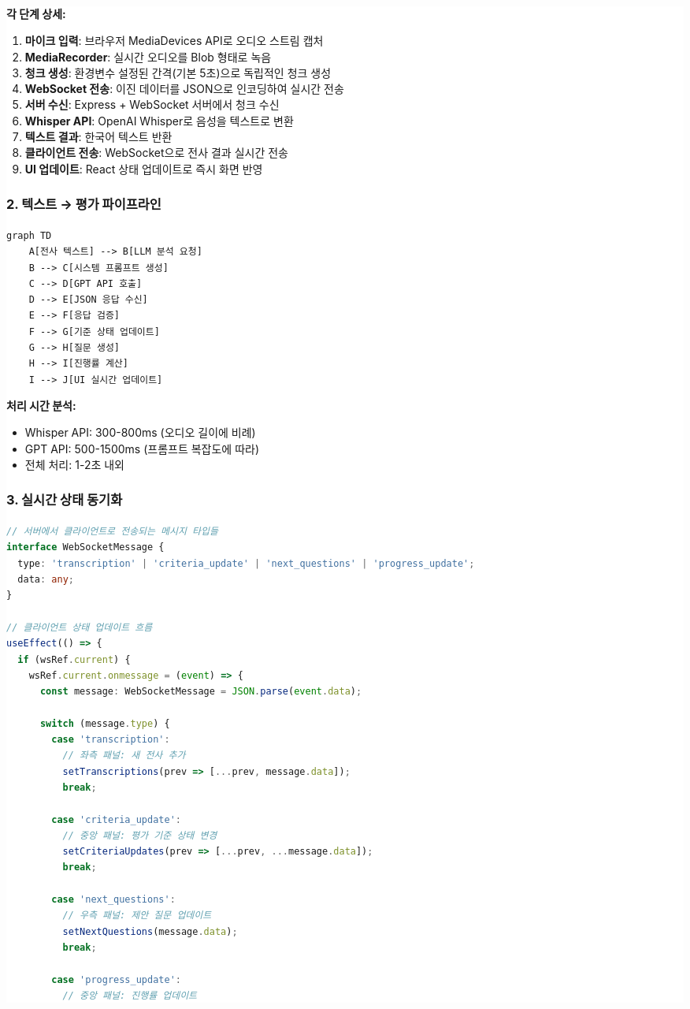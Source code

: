 **각 단계 상세:**

1. **마이크 입력**: 브라우저 MediaDevices API로 오디오 스트림 캡처
2. **MediaRecorder**: 실시간 오디오를 Blob 형태로 녹음
3. **청크 생성**: 환경변수 설정된 간격(기본 5초)으로 독립적인 청크 생성
4. **WebSocket 전송**: 이진 데이터를 JSON으로 인코딩하여 실시간 전송
5. **서버 수신**: Express + WebSocket 서버에서 청크 수신
6. **Whisper API**: OpenAI Whisper로 음성을 텍스트로 변환
7. **텍스트 결과**: 한국어 텍스트 반환
8. **클라이언트 전송**: WebSocket으로 전사 결과 실시간 전송
9. **UI 업데이트**: React 상태 업데이트로 즉시 화면 반영

### 2. 텍스트 → 평가 파이프라인

```mermaid
graph TD
    A[전사 텍스트] --> B[LLM 분석 요청]
    B --> C[시스템 프롬프트 생성]
    C --> D[GPT API 호출]
    D --> E[JSON 응답 수신]
    E --> F[응답 검증]
    F --> G[기준 상태 업데이트]
    G --> H[질문 생성]
    H --> I[진행률 계산]
    I --> J[UI 실시간 업데이트]
```

**처리 시간 분석:**
- Whisper API: 300-800ms (오디오 길이에 비례)
- GPT API: 500-1500ms (프롬프트 복잡도에 따라)
- 전체 처리: 1-2초 내외

### 3. 실시간 상태 동기화

```typescript
// 서버에서 클라이언트로 전송되는 메시지 타입들
interface WebSocketMessage {
  type: 'transcription' | 'criteria_update' | 'next_questions' | 'progress_update';
  data: any;
}

// 클라이언트 상태 업데이트 흐름
useEffect(() => {
  if (wsRef.current) {
    wsRef.current.onmessage = (event) => {
      const message: WebSocketMessage = JSON.parse(event.data);
      
      switch (message.type) {
        case 'transcription':
          // 좌측 패널: 새 전사 추가
          setTranscriptions(prev => [...prev, message.data]);
          break;
          
        case 'criteria_update':
          // 중앙 패널: 평가 기준 상태 변경
          setCriteriaUpdates(prev => [...prev, ...message.data]);
          break;
          
        case 'next_questions':
          // 우측 패널: 제안 질문 업데이트
          setNextQuestions(message.data);
          break;
          
        case 'progress_update':
          // 중앙 패널: 진행률 업데이트
```